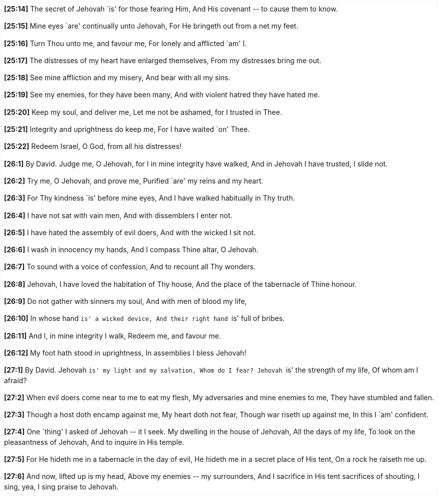 **[25:14]** The secret of Jehovah `is' for those fearing Him, And His covenant -- to cause them to know.

**[25:15]** Mine eyes `are' continually unto Jehovah, For He bringeth out from a net my feet.

**[25:16]** Turn Thou unto me, and favour me, For lonely and afflicted `am' I.

**[25:17]** The distresses of my heart have enlarged themselves, From my distresses bring me out.

**[25:18]** See mine affliction and my misery, And bear with all my sins.

**[25:19]** See my enemies, for they have been many, And with violent hatred they have hated me.

**[25:20]** Keep my soul, and deliver me, Let me not be ashamed, for I trusted in Thee.

**[25:21]** Integrity and uprightness do keep me, For I have waited `on' Thee.

**[25:22]** Redeem Israel, O God, from all his distresses!

**[26:1]** By David. Judge me, O Jehovah, for I in mine integrity have walked, And in Jehovah I have trusted, I slide not.

**[26:2]** Try me, O Jehovah, and prove me, Purified `are' my reins and my heart.

**[26:3]** For Thy kindness `is' before mine eyes, And I have walked habitually in Thy truth.

**[26:4]** I have not sat with vain men, And with dissemblers I enter not.

**[26:5]** I have hated the assembly of evil doers, And with the wicked I sit not.

**[26:6]** I wash in innocency my hands, And I compass Thine altar, O Jehovah.

**[26:7]** To sound with a voice of confession, And to recount all Thy wonders.

**[26:8]** Jehovah, I have loved the habitation of Thy house, And the place of the tabernacle of Thine honour.

**[26:9]** Do not gather with sinners my soul, And with men of blood my life,

**[26:10]** In whose hand `is' a wicked device, And their right hand `is' full of bribes.

**[26:11]** And I, in mine integrity I walk, Redeem me, and favour me.

**[26:12]** My foot hath stood in uprightness, In assemblies I bless Jehovah!

**[27:1]** By David. Jehovah `is' my light and my salvation, Whom do I fear? Jehovah `is' the strength of my life, Of whom am I afraid?

**[27:2]** When evil doers come near to me to eat my flesh, My adversaries and mine enemies to me, They have stumbled and fallen.

**[27:3]** Though a host doth encamp against me, My heart doth not fear, Though war riseth up against me, In this I `am' confident.

**[27:4]** One `thing' I asked of Jehovah -- it I seek. My dwelling in the house of Jehovah, All the days of my life, To look on the pleasantness of Jehovah, And to inquire in His temple.

**[27:5]** For He hideth me in a tabernacle in the day of evil, He hideth me in a secret place of His tent, On a rock he raiseth me up.

**[27:6]** And now, lifted up is my head, Above my enemies -- my surrounders, And I sacrifice in His tent sacrifices of shouting, I sing, yea, I sing praise to Jehovah.
